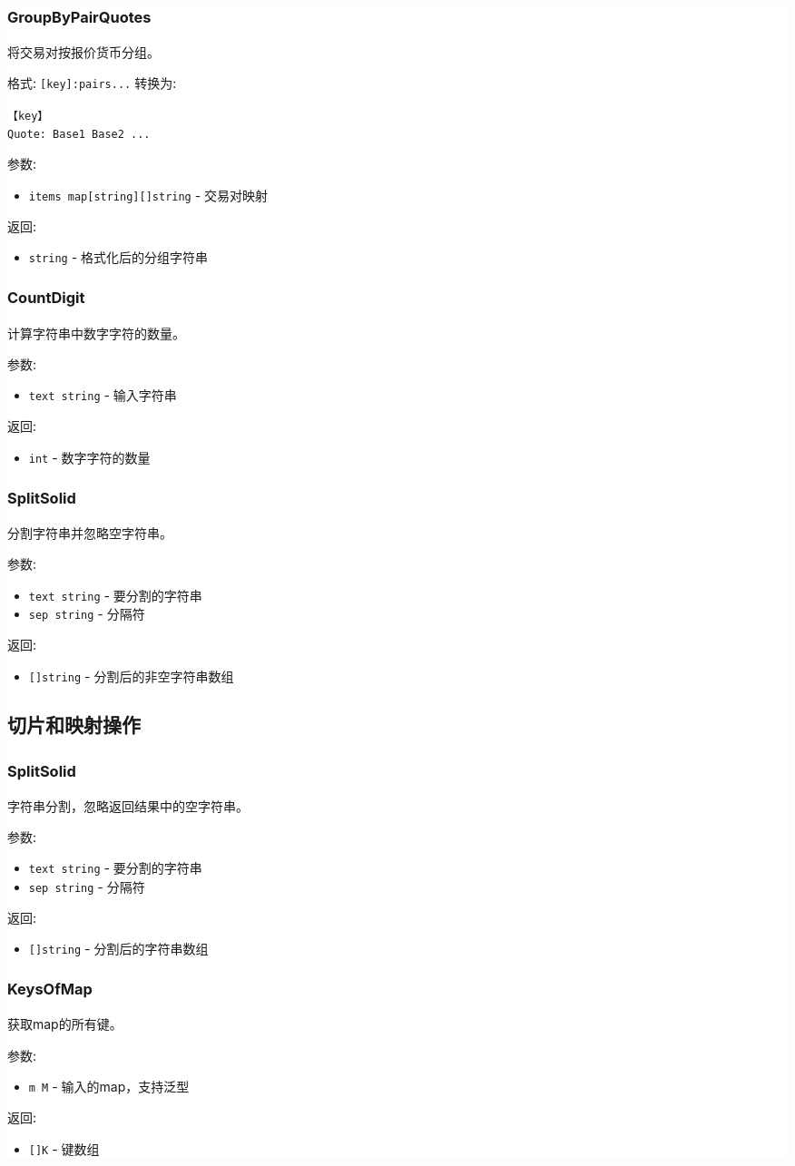 ### GroupByPairQuotes
将交易对按报价货币分组。

格式: `[key]:pairs...` 转换为:
```
【key】
Quote: Base1 Base2 ...
```

参数:
- `items map[string][]string` - 交易对映射

返回:
- `string` - 格式化后的分组字符串

### CountDigit
计算字符串中数字字符的数量。

参数:
- `text string` - 输入字符串

返回:
- `int` - 数字字符的数量

### SplitSolid
分割字符串并忽略空字符串。

参数:
- `text string` - 要分割的字符串
- `sep string` - 分隔符

返回:
- `[]string` - 分割后的非空字符串数组

## 切片和映射操作

### SplitSolid
字符串分割，忽略返回结果中的空字符串。

参数:
- `text string` - 要分割的字符串
- `sep string` - 分隔符

返回:
- `[]string` - 分割后的字符串数组

### KeysOfMap
获取map的所有键。

参数:
- `m M` - 输入的map，支持泛型

返回:
- `[]K` - 键数组
